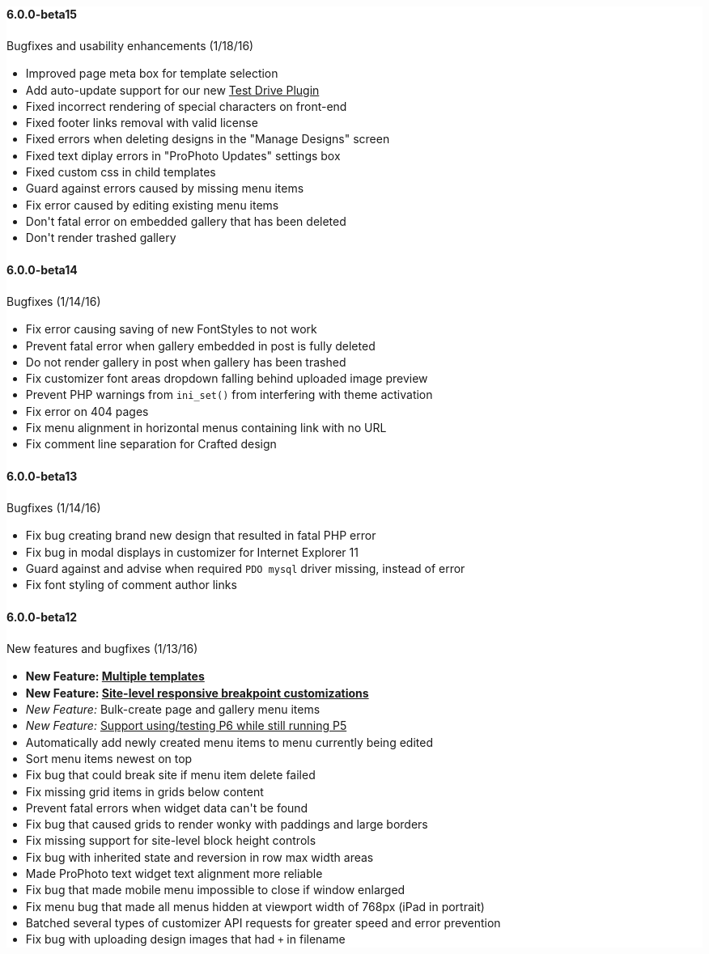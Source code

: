 
#### 6.0.0-beta15

Bugfixes and usability enhancements (1/18/16)

* Improved page meta box for template selection
* Add auto-update support for our new [Test Drive Plugin](https://github.com/netrivet/prophoto-test-drive)
* Fixed incorrect rendering of special characters on front-end
* Fixed footer links removal with valid license
* Fixed errors when deleting designs in the "Manage Designs" screen
* Fixed text diplay errors in "ProPhoto Updates" settings box
* Fixed custom css in child templates
* Guard against errors caused by missing menu items
* Fix error caused by editing existing menu items
* Don't fatal error on embedded gallery that has been deleted
* Don't render trashed gallery


#### 6.0.0-beta14

Bugfixes (1/14/16)

* Fix error causing saving of new FontStyles to not work
* Prevent fatal error when gallery embedded in post is fully deleted
* Do not render gallery in post when gallery has been trashed
* Fix customizer font areas dropdown falling behind uploaded image preview
* Prevent PHP warnings from `ini_set()` from interfering with theme activation
* Fix error on 404 pages
* Fix menu alignment in horizontal menus containing link with no URL
* Fix comment line separation for Crafted design


#### 6.0.0-beta13

Bugfixes (1/14/16)

* Fix bug creating brand new design that resulted in fatal PHP error
* Fix bug in modal displays in customizer for Internet Explorer 11
* Guard against and advise when required `PDO mysql` driver missing, instead of error
* Fix font styling of comment author links


#### 6.0.0-beta12

New features and bugfixes (1/13/16)

* **New Feature: [Multiple templates](https://gist.github.com/jaredh159/849e64eb9eb6cdfc14dc)**
* **New Feature: [Site-level responsive breakpoint customizations](https://gist.github.com/jaredh159/a83a98becb3c782f97d8)**
* *New Feature:* Bulk-create page and gallery menu items
* *New Feature:* [Support using/testing P6 while still running P5](https://gist.github.com/jaredh159/e0ba2ef8186d47c0f407)
* Automatically add newly created menu items to menu currently being edited
* Sort menu items newest on top
* Fix bug that could break site if menu item delete failed
* Fix missing grid items in grids below content
* Prevent fatal errors when widget data can't be found
* Fix bug that caused grids to render wonky with paddings and large borders
* Fix missing support for site-level block height controls
* Fix bug with inherited state and reversion in row max width areas
* Made ProPhoto text widget text alignment more reliable
* Fix bug that made mobile menu impossible to close if window enlarged
* Fix menu bug that made all menus hidden at viewport width of 768px (iPad in portrait)
* Batched several types of customizer API requests for greater speed and error prevention
* Fix bug with uploading design images that had `+` in filename
